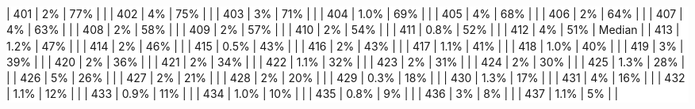 | 401 | 2% | 77% |  |
| 402 | 4% | 75% |  |
| 403 | 3% | 71% |  |
| 404 | 1.0% | 69% |  |
| 405 | 4% | 68% |  |
| 406 | 2% | 64% |  |
| 407 | 4% | 63% |  |
| 408 | 2% | 58% |  |
| 409 | 2% | 57% |  |
| 410 | 2% | 54% |  |
| 411 | 0.8% | 52% |  |
| 412 | 4% | 51% | Median |
| 413 | 1.2% | 47% |  |
| 414 | 2% | 46% |  |
| 415 | 0.5% | 43% |  |
| 416 | 2% | 43% |  |
| 417 | 1.1% | 41% |  |
| 418 | 1.0% | 40% |  |
| 419 | 3% | 39% |  |
| 420 | 2% | 36% |  |
| 421 | 2% | 34% |  |
| 422 | 1.1% | 32% |  |
| 423 | 2% | 31% |  |
| 424 | 2% | 30% |  |
| 425 | 1.3% | 28% |  |
| 426 | 5% | 26% |  |
| 427 | 2% | 21% |  |
| 428 | 2% | 20% |  |
| 429 | 0.3% | 18% |  |
| 430 | 1.3% | 17% |  |
| 431 | 4% | 16% |  |
| 432 | 1.1% | 12% |  |
| 433 | 0.9% | 11% |  |
| 434 | 1.0% | 10% |  |
| 435 | 0.8% | 9% |  |
| 436 | 3% | 8% |  |
| 437 | 1.1% | 5% |  |